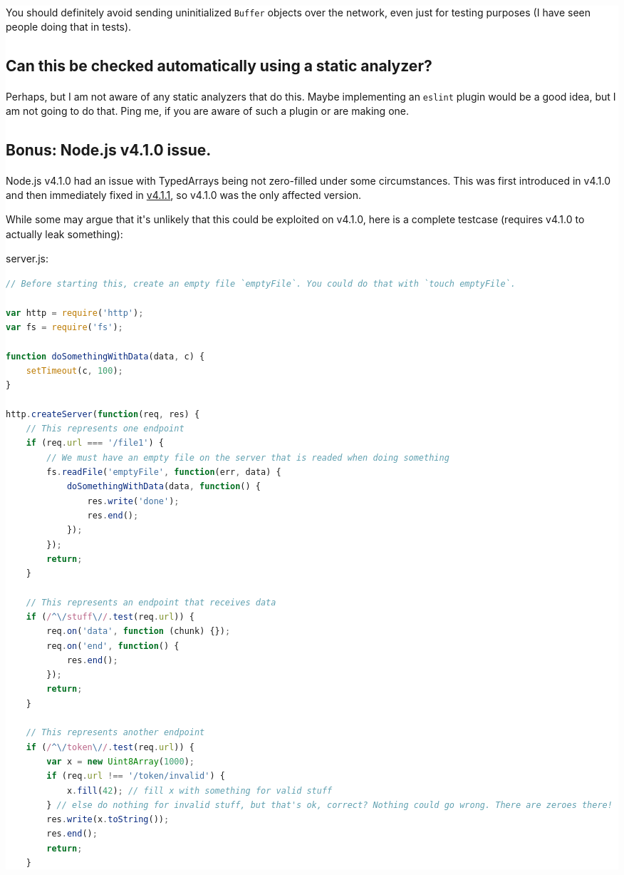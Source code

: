 You should definitely avoid sending uninitialized `Buffer` objects over the network, even just for testing purposes (I have seen people doing that in tests).

## Can this be checked automatically using a static analyzer?

Perhaps, but I am not aware of any static analyzers that do this. Maybe implementing an `eslint` plugin would be a good idea, but I am not going to do that. Ping me, if you are aware of such a plugin or are making one.

## Bonus: Node.js v4.1.0 issue.

Node.js v4.1.0 had an issue with TypedArrays being not zero-filled under some circumstances. This was first introduced in v4.1.0 and then immediately fixed in [v4.1.1](https://github.com/nodejs/node/issues/2943), so v4.1.0 was the only affected version.

While some may argue that it's unlikely that this could be exploited on v4.1.0, here is a complete testcase (requires v4.1.0 to actually leak something):

server.js:
```javascript
// Before starting this, create an empty file `emptyFile`. You could do that with `touch emptyFile`.

var http = require('http');
var fs = require('fs');

function doSomethingWithData(data, c) {
	setTimeout(c, 100);
}

http.createServer(function(req, res) {
	// This represents one endpoint
	if (req.url === '/file1') {
		// We must have an empty file on the server that is readed when doing something
		fs.readFile('emptyFile', function(err, data) {
			doSomethingWithData(data, function() {
				res.write('done');
				res.end();
			});
		});
		return;
	}

	// This represents an endpoint that receives data
	if (/^\/stuff\//.test(req.url)) {
		req.on('data', function (chunk) {});
		req.on('end', function() {
			res.end();
		});
		return;
	}

	// This represents another endpoint
	if (/^\/token\//.test(req.url)) {
		var x = new Uint8Array(1000);
		if (req.url !== '/token/invalid') {
			x.fill(42); // fill x with something for valid stuff
		} // else do nothing for invalid stuff, but that's ok, correct? Nothing could go wrong. There are zeroes there!
		res.write(x.toString());
		res.end();
		return;
	}
```